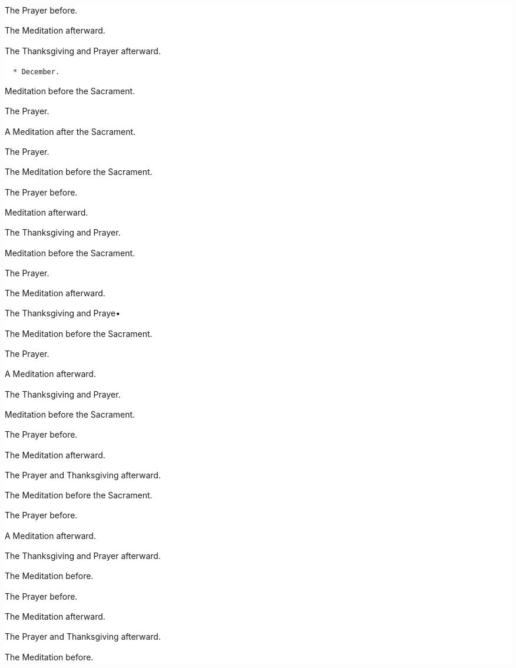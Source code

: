 The Prayer before.

The Meditation afterward.

The Thanksgiving and Prayer afterward.

      * December.

Meditation before the Sacrament.

The Prayer.

A Meditation after the Sacrament.

The Prayer.

The Meditation before the Sacrament.

The Prayer before.

Meditation afterward.

The Thanksgiving and Prayer.

Meditation before the Sacrament.

The Prayer.

The Meditation afterward.

The Thanksgiving and Praye•

The Meditation before the Sacrament.

The Prayer.

A Meditation afterward.

The Thanksgiving and Prayer.

Meditation before the Sacrament.

The Prayer before.

The Meditation afterward.

The Prayer and Thanksgiving afterward.

The Meditation before the Sacrament.

The Prayer before.

A Meditation afterward.

The Thanksgiving and Prayer afterward.

The Meditation before.

The Prayer before.

The Meditation afterward.

The Prayer and Thanksgiving afterward.

The Meditation before.
